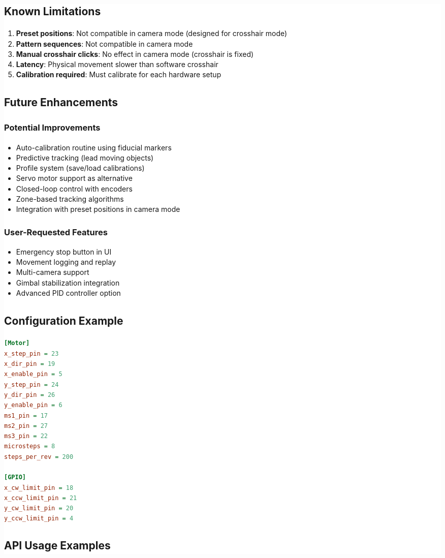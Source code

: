 ## Known Limitations

1. **Preset positions**: Not compatible in camera mode (designed for crosshair mode)
2. **Pattern sequences**: Not compatible in camera mode
3. **Manual crosshair clicks**: No effect in camera mode (crosshair is fixed)
4. **Latency**: Physical movement slower than software crosshair
5. **Calibration required**: Must calibrate for each hardware setup

## Future Enhancements

### Potential Improvements
- Auto-calibration routine using fiducial markers
- Predictive tracking (lead moving objects)
- Profile system (save/load calibrations)
- Servo motor support as alternative
- Closed-loop control with encoders
- Zone-based tracking algorithms
- Integration with preset positions in camera mode

### User-Requested Features
- Emergency stop button in UI
- Movement logging and replay
- Multi-camera support
- Gimbal stabilization integration
- Advanced PID controller option

## Configuration Example

```ini
[Motor]
x_step_pin = 23
x_dir_pin = 19
x_enable_pin = 5
y_step_pin = 24
y_dir_pin = 26
y_enable_pin = 6
ms1_pin = 17
ms2_pin = 27
ms3_pin = 22
microsteps = 8
steps_per_rev = 200

[GPIO]
x_cw_limit_pin = 18
x_ccw_limit_pin = 21
y_cw_limit_pin = 20
y_ccw_limit_pin = 4
```

## API Usage Examples
